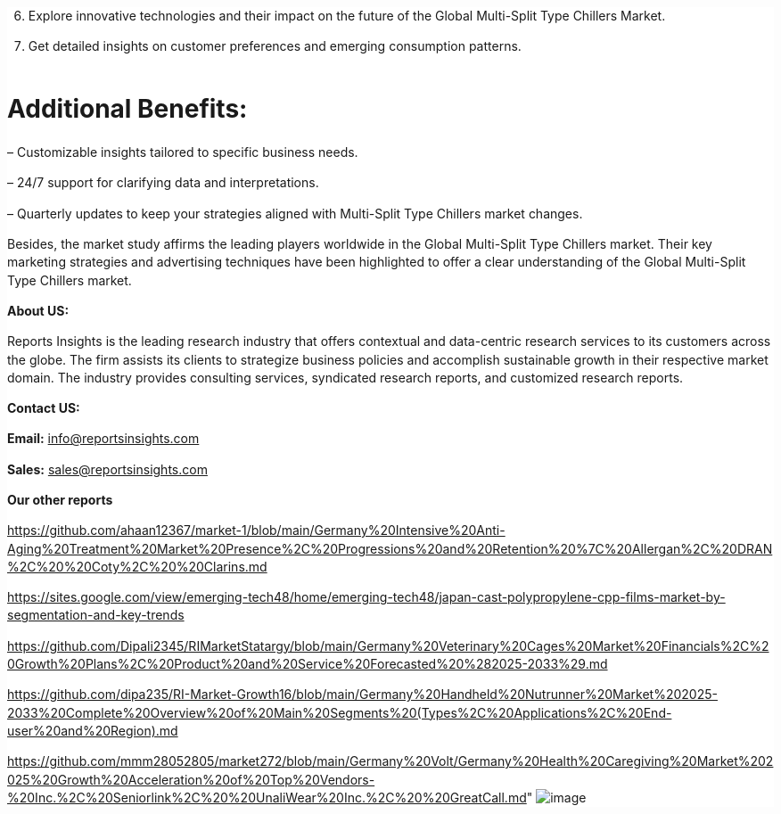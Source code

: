 6. Explore innovative technologies and their impact on the future of the Global Multi-Split Type Chillers Market.

7. Get detailed insights on customer preferences and emerging consumption patterns.

# <strong>Additional Benefits:</strong>

– Customizable insights tailored to specific business needs.

– 24/7 support for clarifying data and interpretations.

– Quarterly updates to keep your strategies aligned with Multi-Split Type Chillers market changes.

Besides, the market study affirms the leading players worldwide in the Global Multi-Split Type Chillers market. Their key marketing strategies and advertising techniques have been highlighted to offer a clear understanding of the Global Multi-Split Type Chillers market.

<strong><strong>About US</strong>:</strong>

Reports Insights is the leading research industry that offers contextual and data-centric research services to its customers across the globe. The firm assists its clients to strategize business policies and accomplish sustainable growth in their respective market domain. The industry provides consulting services, syndicated research reports, and customized research reports.

<strong>Contact US:</strong>

<p class=><b>Email:</b> <a href=mailto:info@reportsinsights.com>info@reportsinsights.com</a></p>
<p class=><b>Sales:</b> <a href=mailto:sales@reportsinsights.com>sales@reportsinsights.com</a></p>

<strong>Our other reports</strong>

<a href=https://github.com/ahaan12367/market-1/blob/main/Germany%20Intensive%20Anti-Aging%20Treatment%20Market%20Presence%2C%20Progressions%20and%20Retention%20%7C%20Allergan%2C%20DRAN%2C%20%20Coty%2C%20%20Clarins.md>https://github.com/ahaan12367/market-1/blob/main/Germany%20Intensive%20Anti-Aging%20Treatment%20Market%20Presence%2C%20Progressions%20and%20Retention%20%7C%20Allergan%2C%20DRAN%2C%20%20Coty%2C%20%20Clarins.md</a>

<a href=https://sites.google.com/view/emerging-tech48/home/emerging-tech48/japan-cast-polypropylene-cpp-films-market-by-segmentation-and-key-trends>https://sites.google.com/view/emerging-tech48/home/emerging-tech48/japan-cast-polypropylene-cpp-films-market-by-segmentation-and-key-trends</a>

<a href=https://github.com/Dipali2345/RIMarketStatargy/blob/main/Germany%20Veterinary%20Cages%20Market%20Financials%2C%20Growth%20Plans%2C%20Product%20and%20Service%20Forecasted%20%282025-2033%29.md>https://github.com/Dipali2345/RIMarketStatargy/blob/main/Germany%20Veterinary%20Cages%20Market%20Financials%2C%20Growth%20Plans%2C%20Product%20and%20Service%20Forecasted%20%282025-2033%29.md</a>

<a href=https://github.com/dipa235/RI-Market-Growth16/blob/main/Germany%20Handheld%20Nutrunner%20Market%202025-2033%20Complete%20Overview%20of%20Main%20Segments%20(Types%2C%20Applications%2C%20End-user%20and%20Region).md>https://github.com/dipa235/RI-Market-Growth16/blob/main/Germany%20Handheld%20Nutrunner%20Market%202025-2033%20Complete%20Overview%20of%20Main%20Segments%20(Types%2C%20Applications%2C%20End-user%20and%20Region).md</a>

<a href=https://github.com/mmm28052805/market272/blob/main/Germany%20Volt/Germany%20Health%20Caregiving%20Market%202025%20Growth%20Acceleration%20of%20Top%20Vendors-%20Inc.%2C%20Seniorlink%2C%20%20UnaliWear%20Inc.%2C%20%20GreatCall.md>https://github.com/mmm28052805/market272/blob/main/Germany%20Volt/Germany%20Health%20Caregiving%20Market%202025%20Growth%20Acceleration%20of%20Top%20Vendors-%20Inc.%2C%20Seniorlink%2C%20%20UnaliWear%20Inc.%2C%20%20GreatCall.md</a>"
![image](https://github.com/user-attachments/assets/44d5ade4-c328-42eb-84d6-16152767a65c)
